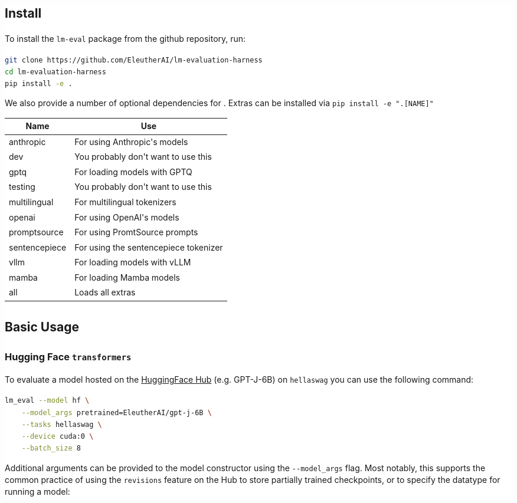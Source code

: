 ## Install

To install the `lm-eval` package from the github repository, run:

```bash
git clone https://github.com/EleutherAI/lm-evaluation-harness
cd lm-evaluation-harness
pip install -e .
```

We also provide a number of optional dependencies for . Extras can be installed via `pip install -e ".[NAME]"`

| Name          | Use                                   |
| ------------- | ------------------------------------- |
| anthropic     | For using Anthropic's models          |
| dev           | You probably don't want to use this   |
| gptq          | For loading models with GPTQ          |
| testing       | You probably don't want to use this   |
| multilingual  | For multilingual tokenizers           |
| openai        | For using OpenAI's models             |
| promptsource  | For using PromtSource prompts         |
| sentencepiece | For using the sentencepiece tokenizer |
| vllm          | For loading models with vLLM          |
| mamba         | For loading Mamba models              |
| all           | Loads all extras                      |

## Basic Usage

### Hugging Face `transformers`

To evaluate a model hosted on the [HuggingFace Hub](https://huggingface.co/models) (e.g. GPT-J-6B) on `hellaswag` you can use the following command:

```bash
lm_eval --model hf \
    --model_args pretrained=EleutherAI/gpt-j-6B \
    --tasks hellaswag \
    --device cuda:0 \
    --batch_size 8
```

Additional arguments can be provided to the model constructor using the `--model_args` flag. Most notably, this supports the common practice of using the `revisions` feature on the Hub to store partially trained checkpoints, or to specify the datatype for running a model:
